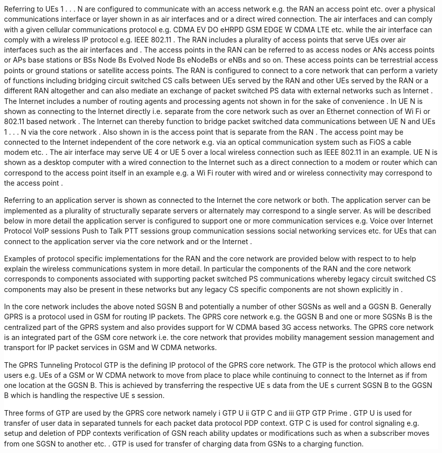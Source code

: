 Referring to UEs 1 . . . N are configured to communicate with an access network e.g. the RAN an access point etc. over a physical communications interface or layer shown in as air interfaces and or a direct wired connection. The air interfaces and can comply with a given cellular communications protocol e.g. CDMA EV DO eHRPD GSM EDGE W CDMA LTE etc. while the air interface can comply with a wireless IP protocol e.g. IEEE 802.11 . The RAN includes a plurality of access points that serve UEs over air interfaces such as the air interfaces and . The access points in the RAN can be referred to as access nodes or ANs access points or APs base stations or BSs Node Bs Evolved Node Bs eNodeBs or eNBs and so on. These access points can be terrestrial access points or ground stations or satellite access points. The RAN is configured to connect to a core network that can perform a variety of functions including bridging circuit switched CS calls between UEs served by the RAN and other UEs served by the RAN or a different RAN altogether and can also mediate an exchange of packet switched PS data with external networks such as Internet . The Internet includes a number of routing agents and processing agents not shown in for the sake of convenience . In UE N is shown as connecting to the Internet directly i.e. separate from the core network such as over an Ethernet connection of Wi Fi or 802.11 based network . The Internet can thereby function to bridge packet switched data communications between UE N and UEs 1 . . . N via the core network . Also shown in is the access point that is separate from the RAN . The access point may be connected to the Internet independent of the core network e.g. via an optical communication system such as FiOS a cable modem etc. . The air interface may serve UE 4 or UE 5 over a local wireless connection such as IEEE 802.11 in an example. UE N is shown as a desktop computer with a wired connection to the Internet such as a direct connection to a modem or router which can correspond to the access point itself in an example e.g. a Wi Fi router with wired and or wireless connectivity may correspond to the access point .

Referring to an application server is shown as connected to the Internet the core network or both. The application server can be implemented as a plurality of structurally separate servers or alternately may correspond to a single server. As will be described below in more detail the application server is configured to support one or more communication services e.g. Voice over Internet Protocol VoIP sessions Push to Talk PTT sessions group communication sessions social networking services etc. for UEs that can connect to the application server via the core network and or the Internet .

Examples of protocol specific implementations for the RAN and the core network are provided below with respect to to help explain the wireless communications system in more detail. In particular the components of the RAN and the core network corresponds to components associated with supporting packet switched PS communications whereby legacy circuit switched CS components may also be present in these networks but any legacy CS specific components are not shown explicitly in .

In the core network includes the above noted SGSN B and potentially a number of other SGSNs as well and a GGSN B. Generally GPRS is a protocol used in GSM for routing IP packets. The GPRS core network e.g. the GGSN B and one or more SGSNs B is the centralized part of the GPRS system and also provides support for W CDMA based 3G access networks. The GPRS core network is an integrated part of the GSM core network i.e. the core network that provides mobility management session management and transport for IP packet services in GSM and W CDMA networks.

The GPRS Tunneling Protocol GTP is the defining IP protocol of the GPRS core network. The GTP is the protocol which allows end users e.g. UEs of a GSM or W CDMA network to move from place to place while continuing to connect to the Internet as if from one location at the GGSN B. This is achieved by transferring the respective UE s data from the UE s current SGSN B to the GGSN B which is handling the respective UE s session.

Three forms of GTP are used by the GPRS core network namely i GTP U ii GTP C and iii GTP GTP Prime . GTP U is used for transfer of user data in separated tunnels for each packet data protocol PDP context. GTP C is used for control signaling e.g. setup and deletion of PDP contexts verification of GSN reach ability updates or modifications such as when a subscriber moves from one SGSN to another etc. . GTP is used for transfer of charging data from GSNs to a charging function.
